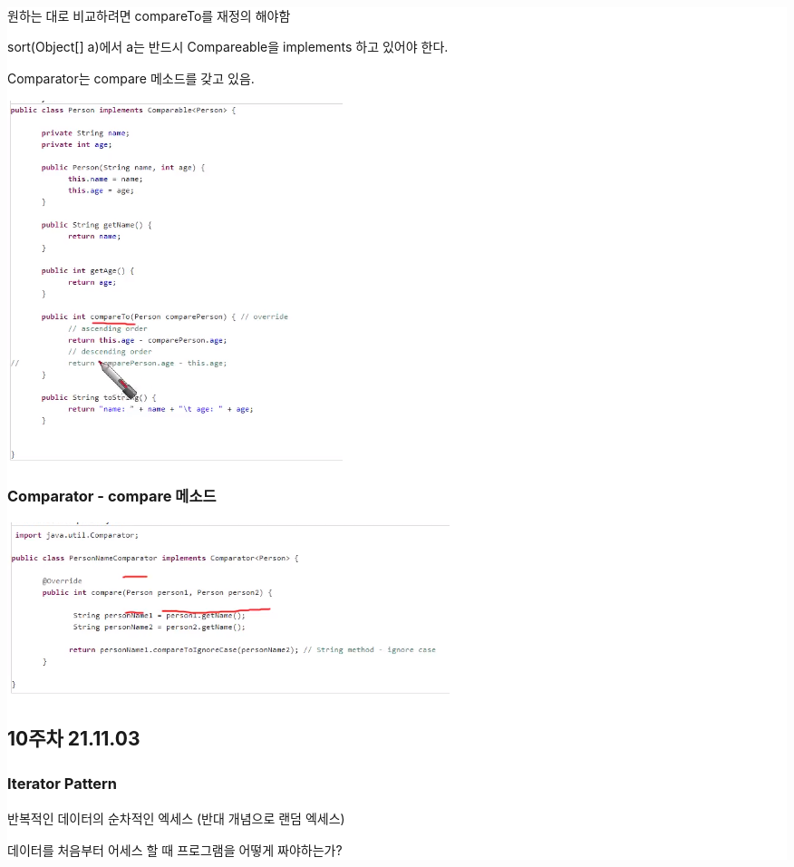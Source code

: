 원하는 대로 비교하려면 compareTo를 재정의 해야함

sort(Object[] a)에서 a는 반드시 Compareable을 implements 하고 있어야 한다.

Comparator<T>는 compare 메소드를 갖고 있음.

![Untitled](final/Untitled%2038.png)

### Comparator - compare 메소드

![Untitled](final/Untitled%2039.png)

## 10주차 21.11.03

### Iterator Pattern

반복적인 데이터의 순차적인 엑세스 (반대 개념으로 랜덤 엑세스)

데이터를 처음부터 어세스 할 때 프로그램을 어떻게 짜야하는가?
